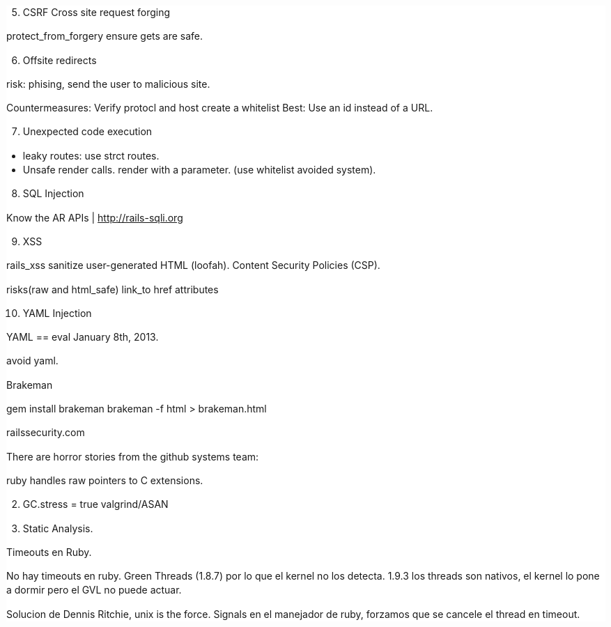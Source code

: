 5. CSRF Cross site request forging

protect_from_forgery
ensure gets are safe.

6. Offsite redirects

risk: phising, send the user to malicious site.

Countermeasures: Verify protocl and host
create a whitelist
Best: Use an id instead of a URL.

7. Unexpected code execution

* leaky routes: use strct routes.
* Unsafe render calls. render with a parameter. (use whitelist avoided system).

8. SQL Injection

Know the AR APIs | http://rails-sqli.org

9. XSS 

rails_xss
sanitize user-generated HTML (loofah).
Content Security Policies (CSP).

risks(raw and html_safe)
link_to href attributes

10. YAML Injection

YAML == eval January 8th, 2013.

avoid yaml.

Brakeman

gem install brakeman
brakeman -f html > brakeman.html

railssecurity.com



There are horror stories from the github systems team:

ruby handles raw pointers to C extensions. 

2. GC.stress = true
valgrind/ASAN

1. Static Analysis.

Timeouts en Ruby.

No hay timeouts en ruby. Green Threads (1.8.7) por lo que el kernel no los detecta. 1.9.3 los threads son nativos, el kernel lo pone a dormir pero el GVL no puede actuar. 

Solucion de Dennis Ritchie, unix is the force. Signals en el manejador de ruby, forzamos que se cancele el thread en timeout.
